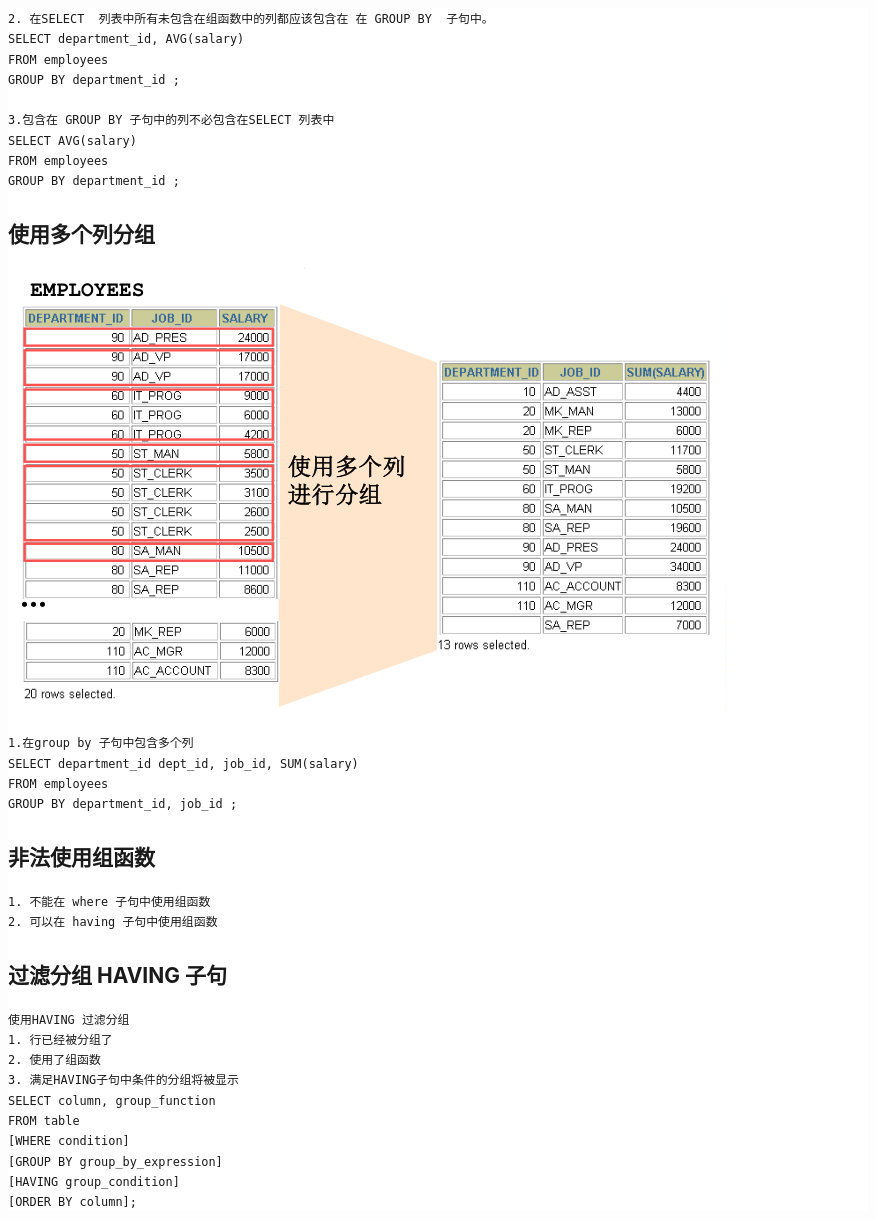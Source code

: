     2. 在SELECT  列表中所有未包含在组函数中的列都应该包含在 在 GROUP BY  子句中。
    SELECT department_id, AVG(salary)
    FROM employees
    GROUP BY department_id ;
    
    3.包含在 GROUP BY 子句中的列不必包含在SELECT 列表中
    SELECT AVG(salary)
    FROM employees
    GROUP BY department_id ;
    
## 使用多个列分组
   ![多个列分组](./image/manyCountGroup.png)
    
    1.在group by 子句中包含多个列
    SELECT department_id dept_id, job_id, SUM(salary)
    FROM employees
    GROUP BY department_id, job_id ;
    
## 非法使用组函数
    1. 不能在 where 子句中使用组函数
    2. 可以在 having 子句中使用组函数
    
## 过滤分组 HAVING 子句
    使用HAVING 过滤分组
    1. 行已经被分组了
    2. 使用了组函数
    3. 满足HAVING子句中条件的分组将被显示
    SELECT column, group_function
    FROM table
    [WHERE condition]
    [GROUP BY group_by_expression]
    [HAVING group_condition]
    [ORDER BY column];

